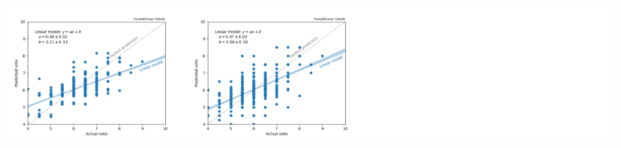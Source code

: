 <img width="250" src="img/TREE/MD4/test_y_vs_pred.png">
<img width="250" src="img/TREE/MD10/test_y_vs_pred.png">